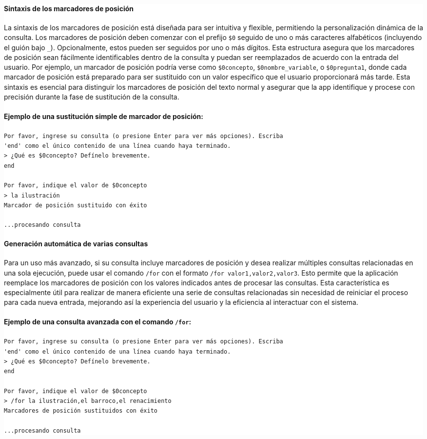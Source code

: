 #### Sintaxis de los marcadores de posición
La sintaxis de los marcadores de posición está diseñada para ser intuitiva y flexible, permitiendo la personalización dinámica de la consulta. Los marcadores de posición deben comenzar con el prefijo `$0` seguido de uno o más caracteres alfabéticos (incluyendo el guión bajo `_`). Opcionalmente, estos pueden ser seguidos por uno o más dígitos. Esta estructura asegura que los marcadores de posición sean fácilmente identificables dentro de la consulta y puedan ser reemplazados de acuerdo con la entrada del usuario. Por ejemplo, un marcador de posición podría verse como `$0concepto`, `$0nombre_variable`, o `$0pregunta1`, donde cada marcador de posición está preparado para ser sustituido con un valor específico que el usuario proporcionará más tarde. Esta sintaxis es esencial para distinguir los marcadores de posición del texto normal y asegurar que la app identifique y procese con precisión durante la fase de sustitución de la consulta.

#### Ejemplo de una sustitución simple de marcador de posición:

```
Por favor, ingrese su consulta (o presione Enter para ver más opciones). Escriba
'end' como el único contenido de una línea cuando haya terminado.
> ¿Qué es $0concepto? Defínelo brevemente.
end

Por favor, indique el valor de $0concepto
> la ilustración
Marcador de posición sustituido con éxito

...procesando consulta
```

#### Generación automática de varias consultas
Para un uso más avanzado, si su consulta incluye marcadores de posición y desea realizar múltiples consultas relacionadas en una sola ejecución, puede usar el comando `/for` con el formato `/for valor1,valor2,valor3`. Esto permite que la aplicación reemplace los marcadores de posición con los valores indicados antes de procesar las consultas. Esta característica es especialmente útil para realizar de manera eficiente una serie de consultas relacionadas sin necesidad de reiniciar el proceso para cada nueva entrada, mejorando así la experiencia del usuario y la eficiencia al interactuar con el sistema.


#### Ejemplo de una consulta avanzada con el comando `/for`:

```
Por favor, ingrese su consulta (o presione Enter para ver más opciones). Escriba
'end' como el único contenido de una línea cuando haya terminado.
> ¿Qué es $0concepto? Defínelo brevemente.
end

Por favor, indique el valor de $0concepto
> /for la ilustración,el barroco,el renacimiento
Marcadores de posición sustituidos con éxito

...procesando consulta
```
